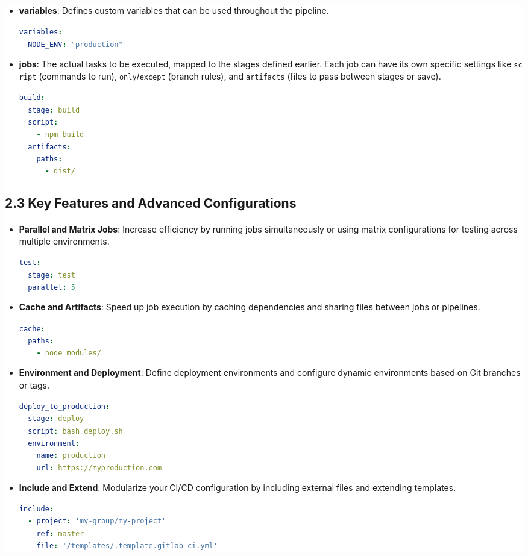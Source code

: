 - **variables**: Defines custom variables that can be used throughout the pipeline.

  ```yaml
  variables:
    NODE_ENV: "production"
  ```

- **jobs**: The actual tasks to be executed, mapped to the stages defined earlier. Each job can have its own specific settings like `script` (commands to run), `only`/`except` (branch rules), and `artifacts` (files to pass between stages or save).

  ```yaml
  build:
    stage: build
    script:
      - npm build
    artifacts:
      paths:
        - dist/
  ```

## 2.3 Key Features and Advanced Configurations

- **Parallel and Matrix Jobs**: Increase efficiency by running jobs simultaneously or using matrix configurations for testing across multiple environments.

  ```yaml
  test:
    stage: test
    parallel: 5
  ```

- **Cache and Artifacts**: Speed up job execution by caching dependencies and sharing files between jobs or pipelines.

  ```yaml
  cache:
    paths:
      - node_modules/
  ```

- **Environment and Deployment**: Define deployment environments and configure dynamic environments based on Git branches or tags.

  ```yaml
  deploy_to_production:
    stage: deploy
    script: bash deploy.sh
    environment:
      name: production
      url: https://myproduction.com
  ```

- **Include and Extend**: Modularize your CI/CD configuration by including external files and extending templates.

  ```yaml
  include:
    - project: 'my-group/my-project'
      ref: master
      file: '/templates/.template.gitlab-ci.yml'
  ```
